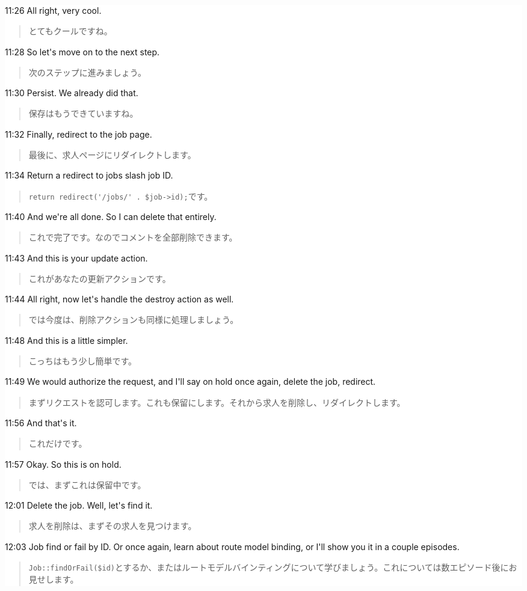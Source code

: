 11:26
All right, very cool.
> とてもクールですね。

11:28
So let's move on to the next step.
> 次のステップに進みましょう。

11:30
Persist. We already did that.
> 保存はもうできていますね。

11:32
Finally, redirect to the job page.
> 最後に、求人ページにリダイレクトします。

11:34
Return a redirect to jobs slash job ID.
> `return redirect('/jobs/' . $job->id);`です。

11:40
And we're all done. So I can delete that entirely.
> これで完了です。なのでコメントを全部削除できます。

11:43
And this is your update action.
> これがあなたの更新アクションです。

11:44
All right, now let's handle the destroy action as well.
> では今度は、削除アクションも同様に処理しましょう。

11:48
And this is a little simpler.
> こっちはもう少し簡単です。

11:49
We would authorize the request, and I'll say on hold once again, delete the job, redirect.
> まずリクエストを認可します。これも保留にします。それから求人を削除し、リダイレクトします。

11:56
And that's it.
> これだけです。

11:57
Okay. So this is on hold.
> では、まずこれは保留中です。

12:01
Delete the job. Well, let's find it.
> 求人を削除は、まずその求人を見つけます。

12:03
Job find or fail by ID. Or once again, learn about route model binding, or I'll show you it in a couple episodes.
> `Job::findOrFail($id)`とするか、またはルートモデルバインティングについて学びましょう。これについては数エピソード後にお見せします。
